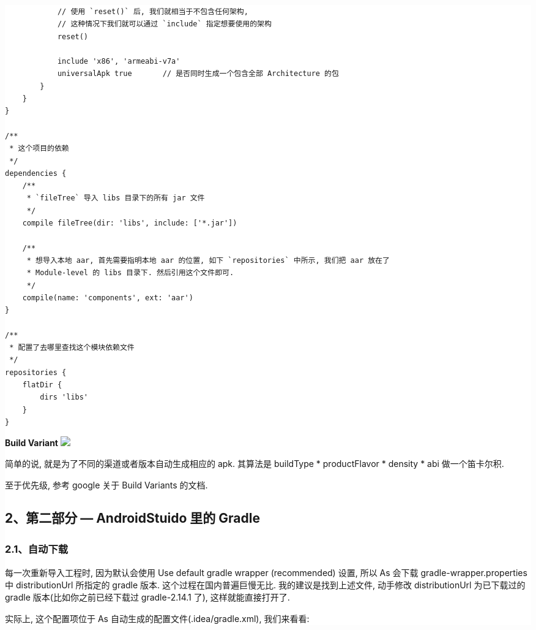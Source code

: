 ```
            // 使用 `reset()` 后, 我们就相当于不包含任何架构,
            // 这种情况下我们就可以通过 `include` 指定想要使用的架构
            reset()
 
            include 'x86', 'armeabi-v7a'
            universalApk true       // 是否同时生成一个包含全部 Architecture 的包
        }
    }
}
 
/**
 * 这个项目的依赖
 */
dependencies {
    /**
     * `fileTree` 导入 libs 目录下的所有 jar 文件
     */
    compile fileTree(dir: 'libs', include: ['*.jar'])
 
    /**
     * 想导入本地 aar, 首先需要指明本地 aar 的位置, 如下 `repositories` 中所示, 我们把 aar 放在了
     * Module-level 的 libs 目录下. 然后引用这个文件即可.
     */
    compile(name: 'components', ext: 'aar')
}
 
/**
 * 配置了去哪里查找这个模块依赖文件
 */
repositories {
    flatDir {
        dirs 'libs'
    }
}
```

**Build Variant**
![](http://note.youdao.com/yws/public/resource/4399b4cc0a8b342c45bd3f8e0c2a3407/96BE23CFF9F949E583725D35E49028F7)

简单的说, 就是为了不同的渠道或者版本自动生成相应的 apk. 其算法是 buildType * productFlavor * density * abi 做一个笛卡尔积.

至于优先级, 参考 google 关于 Build Variants 的文档.

## 2、第二部分   —   AndroidStuido 里的 Gradle
### 2.1、自动下载
每一次重新导入工程时, 因为默认会使用 Use default gradle wrapper (recommended) 设置, 所以 As 会下载 gradle-wrapper.properties 中 distributionUrl 所指定的 gradle 版本. 这个过程在国内普遍巨慢无比. 我的建议是找到上述文件, 动手修改 distributionUrl 为已下载过的 gradle 版本(比如你之前已经下载过 gradle-2.14.1 了), 这样就能直接打开了.

实际上, 这个配置项位于 As 自动生成的配置文件(.idea/gradle.xml), 我们来看看:
